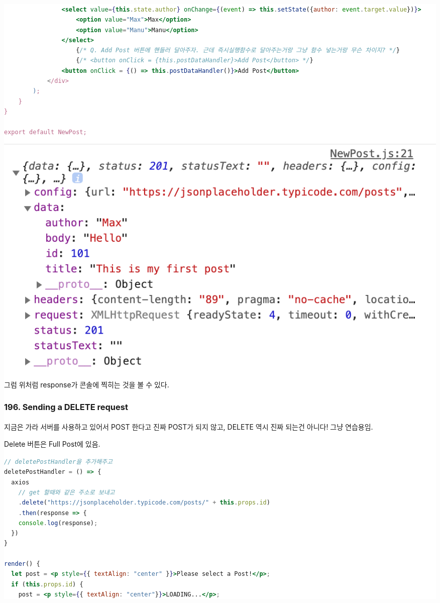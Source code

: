 ```jsx
                <select value={this.state.author} onChange={(event) => this.setState({author: event.target.value})}>
                    <option value="Max">Max</option>
                    <option value="Manu">Manu</option>
                </select>
            		{/* Q. Add Post 버튼에 핸들러 달아주자. 근데 즉시실행함수로 달아주는거랑 그냥 함수 넣는거랑 무슨 차이지? */}
          			{/* <button onClick = {this.postDataHandler}>Add Post</button> */}
                <button onClick = {() => this.postDataHandler()}>Add Post</button>
            </div>
        );
    }
}

export default NewPost;
```

![image-20191003155007535](../images/image-20191003155007535.png)

그럼 위처럼 response가 콘솔에 찍히는 것을 볼 수 있다.



### 196. Sending a DELETE request

지금은 가라 서버를 사용하고 있어서 POST 한다고 진짜 POST가 되지 않고, DELETE 역시 진짜 되는건 아니다! 그냥 연습용임.

Delete 버튼은 Full Post에 있음.

```jsx
// deletePostHandler을 추가해주고
deletePostHandler = () => {
  axios
  	// get 할때와 같은 주소로 보내고
    .delete("https://jsonplaceholder.typicode.com/posts/" + this.props.id)
    .then(response => {
    console.log(response);
  })
}

render() {
  let post = <p style={{ textAlign: "center" }}>Please select a Post!</p>;
  if (this.props.id) {
    post = <p style={{ textAlign: "center"}}>LOADING...</p>;
```